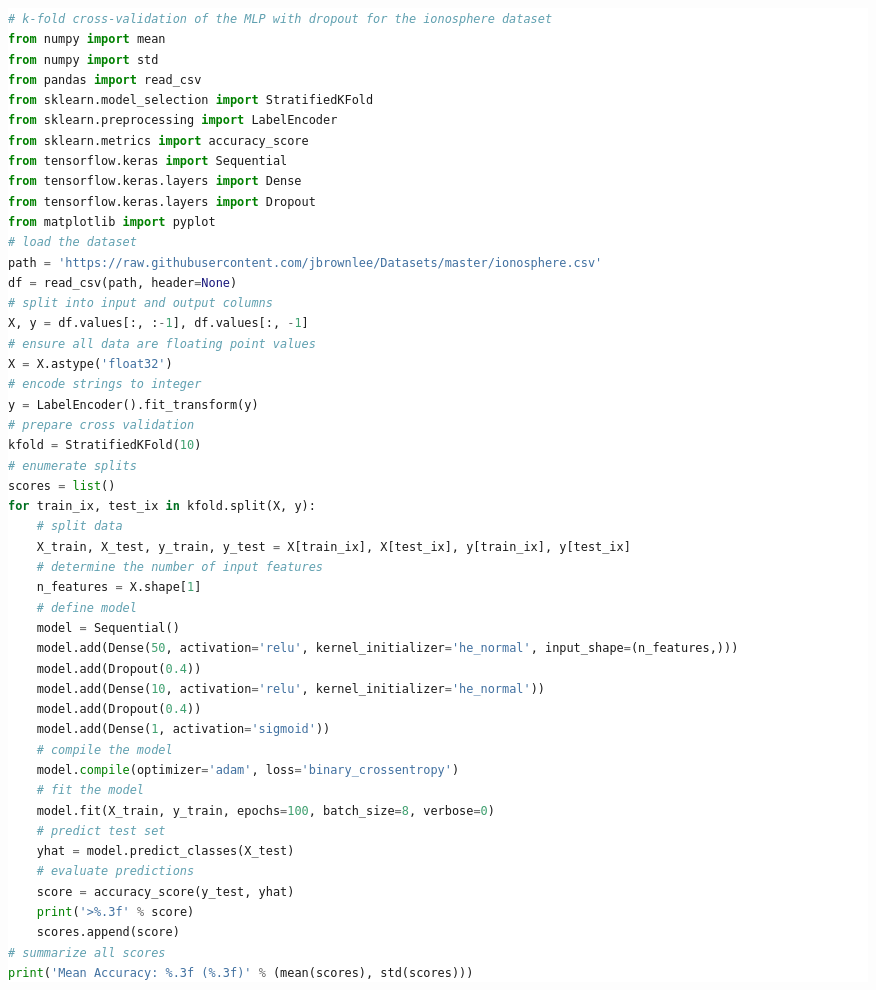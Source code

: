 ```py
# k-fold cross-validation of the MLP with dropout for the ionosphere dataset
from numpy import mean
from numpy import std
from pandas import read_csv
from sklearn.model_selection import StratifiedKFold
from sklearn.preprocessing import LabelEncoder
from sklearn.metrics import accuracy_score
from tensorflow.keras import Sequential
from tensorflow.keras.layers import Dense
from tensorflow.keras.layers import Dropout
from matplotlib import pyplot
# load the dataset
path = 'https://raw.githubusercontent.com/jbrownlee/Datasets/master/ionosphere.csv'
df = read_csv(path, header=None)
# split into input and output columns
X, y = df.values[:, :-1], df.values[:, -1]
# ensure all data are floating point values
X = X.astype('float32')
# encode strings to integer
y = LabelEncoder().fit_transform(y)
# prepare cross validation
kfold = StratifiedKFold(10)
# enumerate splits
scores = list()
for train_ix, test_ix in kfold.split(X, y):
	# split data
	X_train, X_test, y_train, y_test = X[train_ix], X[test_ix], y[train_ix], y[test_ix]
	# determine the number of input features
	n_features = X.shape[1]
	# define model
	model = Sequential()
	model.add(Dense(50, activation='relu', kernel_initializer='he_normal', input_shape=(n_features,)))
	model.add(Dropout(0.4))
	model.add(Dense(10, activation='relu', kernel_initializer='he_normal'))
	model.add(Dropout(0.4))
	model.add(Dense(1, activation='sigmoid'))
	# compile the model
	model.compile(optimizer='adam', loss='binary_crossentropy')
	# fit the model
	model.fit(X_train, y_train, epochs=100, batch_size=8, verbose=0)
	# predict test set
	yhat = model.predict_classes(X_test)
	# evaluate predictions
	score = accuracy_score(y_test, yhat)
	print('>%.3f' % score)
	scores.append(score)
# summarize all scores
print('Mean Accuracy: %.3f (%.3f)' % (mean(scores), std(scores)))
```

